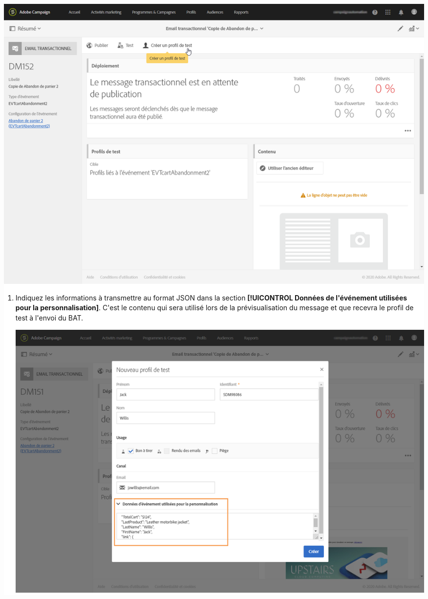    ![](assets/message-center_test-profile.png)

1. Indiquez les informations à transmettre au format JSON dans la section **[!UICONTROL Données de l&#39;événement utilisées pour la personnalisation]**. C&#39;est le contenu qui sera utilisé lors de la prévisualisation du message et que recevra le profil de test à l&#39;envoi du BAT.

   ![](assets/message-center_event-data.png)
